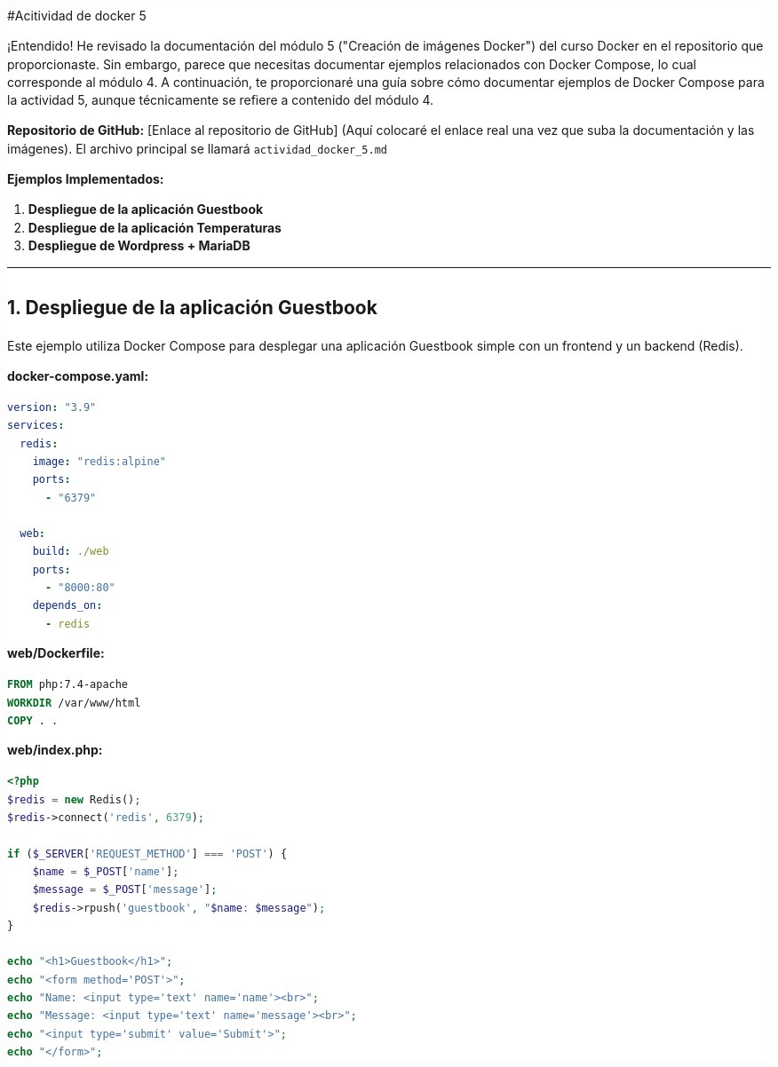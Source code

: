 #Acitividad de docker 5

¡Entendido! He revisado la documentación del módulo 5 ("Creación de imágenes Docker") del curso Docker en el repositorio que proporcionaste. Sin embargo, parece que necesitas documentar ejemplos relacionados con Docker Compose, lo cual corresponde al módulo 4. A continuación, te proporcionaré una guía sobre cómo documentar ejemplos de Docker Compose para la actividad 5, aunque técnicamente se refiere a contenido del módulo 4.

**Repositorio de GitHub:** [Enlace al repositorio de GitHub] (Aquí colocaré el enlace real una vez que suba la documentación y las imágenes). El archivo principal se llamará `actividad_docker_5.md`

**Ejemplos Implementados:**

1. **Despliegue de la aplicación Guestbook**
2. **Despliegue de la aplicación Temperaturas**
3. **Despliegue de Wordpress + MariaDB**

---

## 1. Despliegue de la aplicación Guestbook

Este ejemplo utiliza Docker Compose para desplegar una aplicación Guestbook simple con un frontend y un backend (Redis).

**docker-compose.yaml:**

```yaml
version: "3.9"
services:
  redis:
    image: "redis:alpine"
    ports:
      - "6379"

  web:
    build: ./web
    ports:
      - "8000:80"
    depends_on:
      - redis
```

**web/Dockerfile:**

```dockerfile
FROM php:7.4-apache
WORKDIR /var/www/html
COPY . .
```

**web/index.php:**

```php
<?php
$redis = new Redis();
$redis->connect('redis', 6379);

if ($_SERVER['REQUEST_METHOD'] === 'POST') {
    $name = $_POST['name'];
    $message = $_POST['message'];
    $redis->rpush('guestbook', "$name: $message");
}

echo "<h1>Guestbook</h1>";
echo "<form method='POST'>";
echo "Name: <input type='text' name='name'><br>";
echo "Message: <input type='text' name='message'><br>";
echo "<input type='submit' value='Submit'>";
echo "</form>";
```